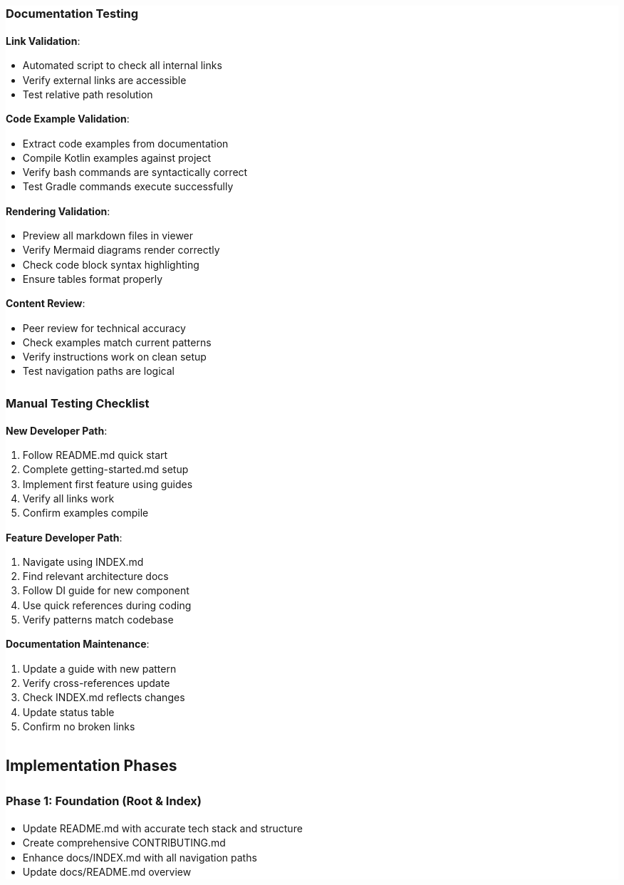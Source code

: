### Documentation Testing

**Link Validation**:
- Automated script to check all internal links
- Verify external links are accessible
- Test relative path resolution

**Code Example Validation**:
- Extract code examples from documentation
- Compile Kotlin examples against project
- Verify bash commands are syntactically correct
- Test Gradle commands execute successfully

**Rendering Validation**:
- Preview all markdown files in viewer
- Verify Mermaid diagrams render correctly
- Check code block syntax highlighting
- Ensure tables format properly

**Content Review**:
- Peer review for technical accuracy
- Check examples match current patterns
- Verify instructions work on clean setup
- Test navigation paths are logical

### Manual Testing Checklist

**New Developer Path**:
1. Follow README.md quick start
2. Complete getting-started.md setup
3. Implement first feature using guides
4. Verify all links work
5. Confirm examples compile

**Feature Developer Path**:
1. Navigate using INDEX.md
2. Find relevant architecture docs
3. Follow DI guide for new component
4. Use quick references during coding
5. Verify patterns match codebase

**Documentation Maintenance**:
1. Update a guide with new pattern
2. Verify cross-references update
3. Check INDEX.md reflects changes
4. Update status table
5. Confirm no broken links

## Implementation Phases

### Phase 1: Foundation (Root & Index)
- Update README.md with accurate tech stack and structure
- Create comprehensive CONTRIBUTING.md
- Enhance docs/INDEX.md with all navigation paths
- Update docs/README.md overview
